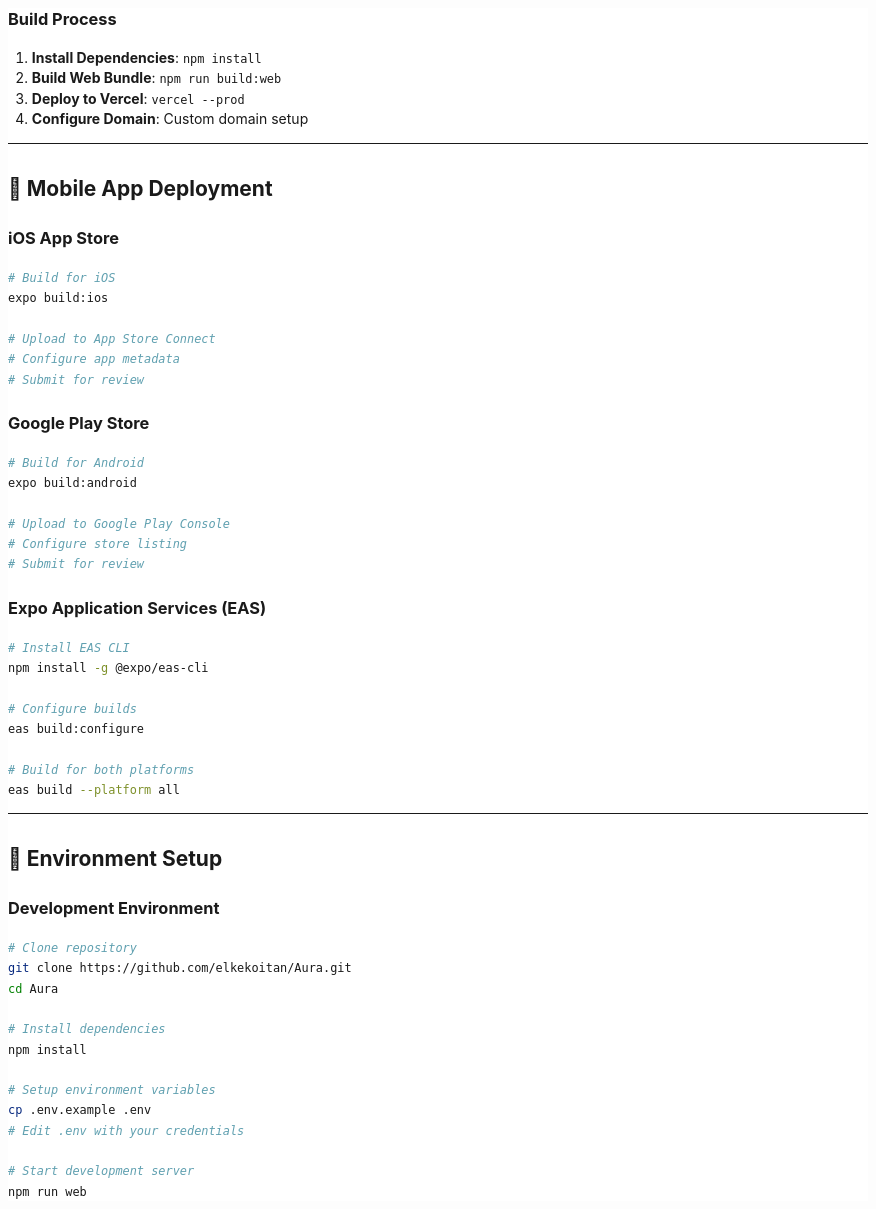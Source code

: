 ### **Build Process**
1. **Install Dependencies**: `npm install`
2. **Build Web Bundle**: `npm run build:web`
3. **Deploy to Vercel**: `vercel --prod`
4. **Configure Domain**: Custom domain setup

---

## 📱 **Mobile App Deployment**

### **iOS App Store**
```bash
# Build for iOS
expo build:ios

# Upload to App Store Connect
# Configure app metadata
# Submit for review
```

### **Google Play Store**
```bash
# Build for Android
expo build:android

# Upload to Google Play Console
# Configure store listing
# Submit for review
```

### **Expo Application Services (EAS)**
```bash
# Install EAS CLI
npm install -g @expo/eas-cli

# Configure builds
eas build:configure

# Build for both platforms
eas build --platform all
```

---

## 🔧 **Environment Setup**

### **Development Environment**
```bash
# Clone repository
git clone https://github.com/elkekoitan/Aura.git
cd Aura

# Install dependencies
npm install

# Setup environment variables
cp .env.example .env
# Edit .env with your credentials

# Start development server
npm run web
```
